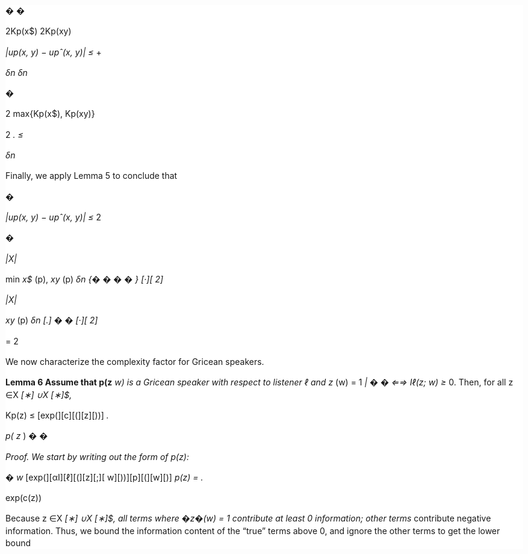� �

2Kp(x$) 2Kp(xy)

_|up(x, y) −_ _upˆ(x, y)| ≤_ +

_δn_ _δn_

�

2 max{Kp(x$), Kp(xy)}

2 _._
_≤_

_δn_

Finally, we apply Lemma 5 to conclude that


�

_|up(x, y) −_ _upˆ(x, y)| ≤_ 2

�


_|X|_

min _x$_ (p), _xy_ (p) _δn_
_{�_ � � � _} [·][ 2]_

_|X|_

_xy_ (p) _δn_ _[.]_
� � _[·][ 2]_


= 2


We now characterize the complexity factor for Gricean speakers.

**Lemma 6 Assume that p(z** _w) is a Gricean speaker with respect to listener ℓ_ _and_ _z_ (w) = 1
_|_ � � _⇐⇒_
_Iℓ(z; w) ≥_ 0. Then, for all z ∈X _[∗]_ _∪X_ _[∗]$,_

Kp(z) ≤ [exp(][c][(][z][))] _._

_p(_ _z_ )
� �

_Proof. We start by writing out the form of p(z):_


�
_w_ [exp(][αI][ℓ][(][z][;][ w][))][p][(][w][)]
_p(z) =_ _._

exp(c(z))

Because z ∈X _[∗]_ _∪X_ _[∗]$, all terms where �z�(w) = 1 contribute at least 0 information; other terms_
contribute negative information. Thus, we bound the information content of the “true” terms above 0, and
ignore the other terms to get the lower bound
